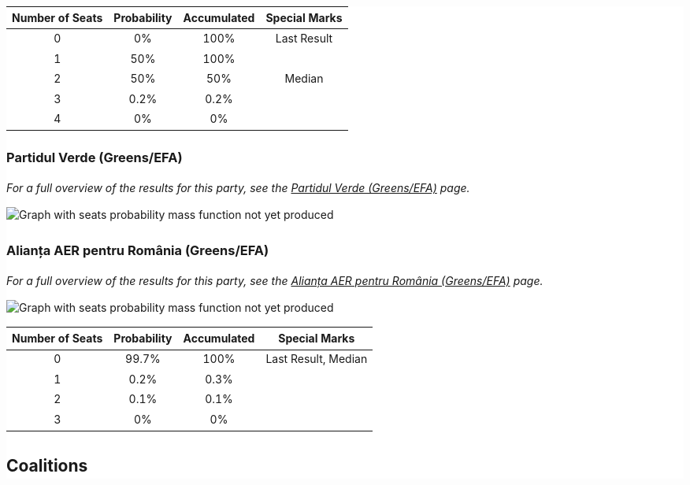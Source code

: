 | Number of Seats | Probability | Accumulated | Special Marks |
|:---------------:|:-----------:|:-----------:|:-------------:|
| 0 | 0% | 100% | Last Result |
| 1 | 50% | 100% |  |
| 2 | 50% | 50% | Median |
| 3 | 0.2% | 0.2% |  |
| 4 | 0% | 0% |  |

### Partidul Verde (Greens/EFA)

*For a full overview of the results for this party, see the [Partidul Verde (Greens/EFA)](party-partidulverdegreensefa.html) page.*

![Graph with seats probability mass function not yet produced](average-2024-02-29-seats-pmf-partidulverdegreensefa.png "Seats Probability Mass Function")

### Alianța AER pentru România (Greens/EFA)

*For a full overview of the results for this party, see the [Alianța AER pentru România (Greens/EFA)](party-alianțaaerpentruromâniagreensefa.html) page.*

![Graph with seats probability mass function not yet produced](average-2024-02-29-seats-pmf-alianțaaerpentruromâniagreensefa.png "Seats Probability Mass Function")

| Number of Seats | Probability | Accumulated | Special Marks |
|:---------------:|:-----------:|:-----------:|:-------------:|
| 0 | 99.7% | 100% | Last Result, Median |
| 1 | 0.2% | 0.3% |  |
| 2 | 0.1% | 0.1% |  |
| 3 | 0% | 0% |  |


## Coalitions
